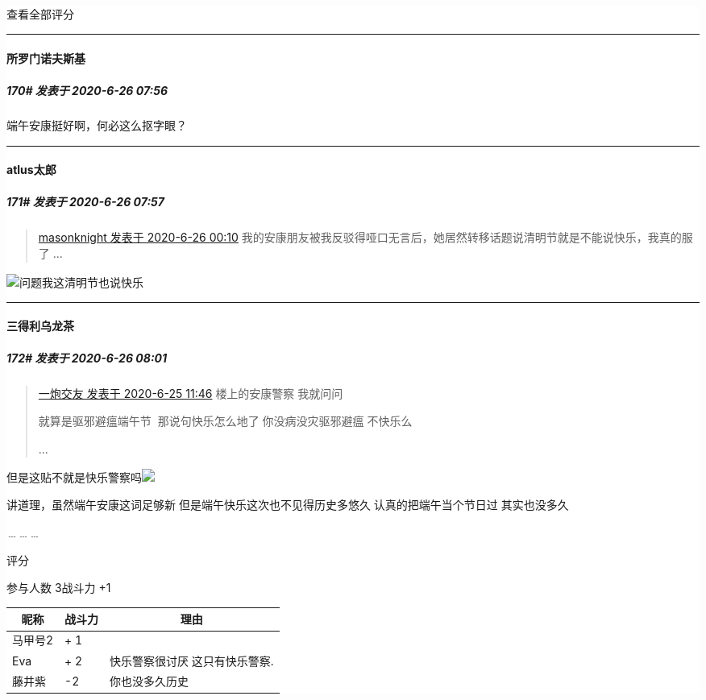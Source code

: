 查看全部评分


-----

####  所罗门诺夫斯基  
##### 170#       发表于 2020-6-26 07:56


端午安康挺好啊，何必这么抠字眼？


-----

####  atlus太郎  
##### 171#       发表于 2020-6-26 07:57


<blockquote><a href="httphttps://bbs.saraba1st.com/2b/forum.php?mod=redirect&amp;goto=findpost&amp;pid=47954318&amp;ptid=1943949" target="_blank">masonknight 发表于 2020-6-26 00:10</a>
我的安康朋友被我反驳得哑口无言后，她居然转移话题说清明节就是不能说快乐，我真的服了 ...</blockquote>
<img src="https://static.saraba1st.com/image/smiley/face2017/024.png" referrerpolicy="no-referrer">问题我这清明节也说快乐


-----

####  三得利乌龙茶  
##### 172#       发表于 2020-6-26 08:01


<blockquote><a href="httphttps://bbs.saraba1st.com/2b/forum.php?mod=redirect&amp;goto=findpost&amp;pid=47945381&amp;ptid=1943949" target="_blank">一炮交友 发表于 2020-6-25 11:46</a>
楼上的安康警察 我就问问

就算是驱邪避瘟端午节  那说句快乐怎么地了 你没病没灾驱邪避瘟 不快乐么

 ...</blockquote>
但是这贴不就是快乐警察吗<img src="https://static.saraba1st.com/image/smiley/face2017/017.png" referrerpolicy="no-referrer">

讲道理，虽然端午安康这词足够新
但是端午快乐这次也不见得历史多悠久
认真的把端午当个节日过
其实也没多久


﹍﹍﹍

评分


 参与人数 3战斗力 +1

|昵称|战斗力|理由|
|----|---|---|
| 马甲号2| + 1||
| Eva| + 2|快乐警察很讨厌 这只有快乐警察.|
| 藤井紫|-2|你也没多久历史|
